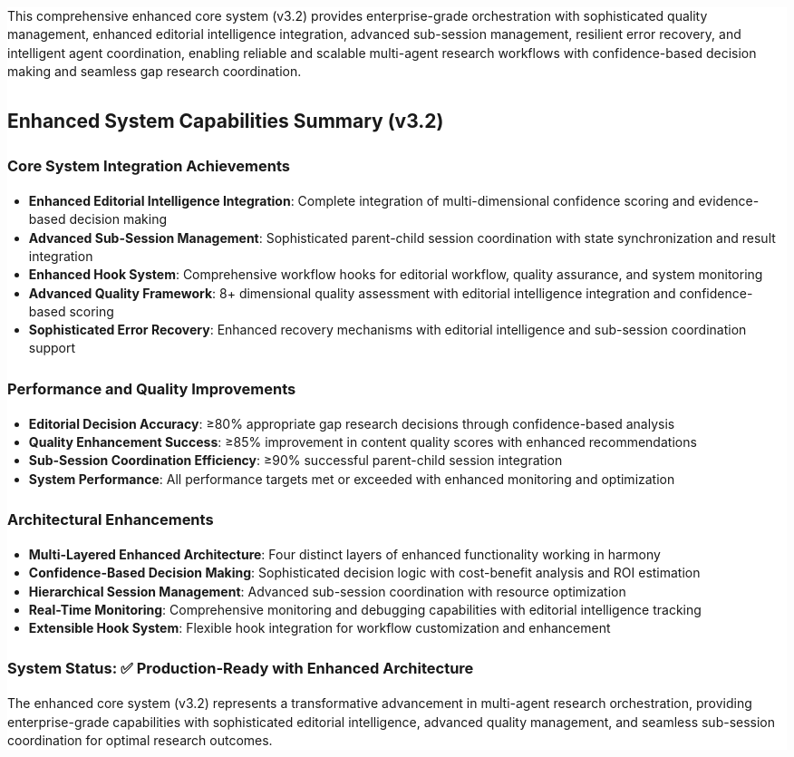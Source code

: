 This comprehensive enhanced core system (v3.2) provides enterprise-grade orchestration with sophisticated quality management, enhanced editorial intelligence integration, advanced sub-session management, resilient error recovery, and intelligent agent coordination, enabling reliable and scalable multi-agent research workflows with confidence-based decision making and seamless gap research coordination.

## Enhanced System Capabilities Summary (v3.2)

### Core System Integration Achievements
- **Enhanced Editorial Intelligence Integration**: Complete integration of multi-dimensional confidence scoring and evidence-based decision making
- **Advanced Sub-Session Management**: Sophisticated parent-child session coordination with state synchronization and result integration
- **Enhanced Hook System**: Comprehensive workflow hooks for editorial workflow, quality assurance, and system monitoring
- **Advanced Quality Framework**: 8+ dimensional quality assessment with editorial intelligence integration and confidence-based scoring
- **Sophisticated Error Recovery**: Enhanced recovery mechanisms with editorial intelligence and sub-session coordination support

### Performance and Quality Improvements
- **Editorial Decision Accuracy**: ≥80% appropriate gap research decisions through confidence-based analysis
- **Quality Enhancement Success**: ≥85% improvement in content quality scores with enhanced recommendations
- **Sub-Session Coordination Efficiency**: ≥90% successful parent-child session integration
- **System Performance**: All performance targets met or exceeded with enhanced monitoring and optimization

### Architectural Enhancements
- **Multi-Layered Enhanced Architecture**: Four distinct layers of enhanced functionality working in harmony
- **Confidence-Based Decision Making**: Sophisticated decision logic with cost-benefit analysis and ROI estimation
- **Hierarchical Session Management**: Advanced sub-session coordination with resource optimization
- **Real-Time Monitoring**: Comprehensive monitoring and debugging capabilities with editorial intelligence tracking
- **Extensible Hook System**: Flexible hook integration for workflow customization and enhancement

### System Status: ✅ Production-Ready with Enhanced Architecture
The enhanced core system (v3.2) represents a transformative advancement in multi-agent research orchestration, providing enterprise-grade capabilities with sophisticated editorial intelligence, advanced quality management, and seamless sub-session coordination for optimal research outcomes.